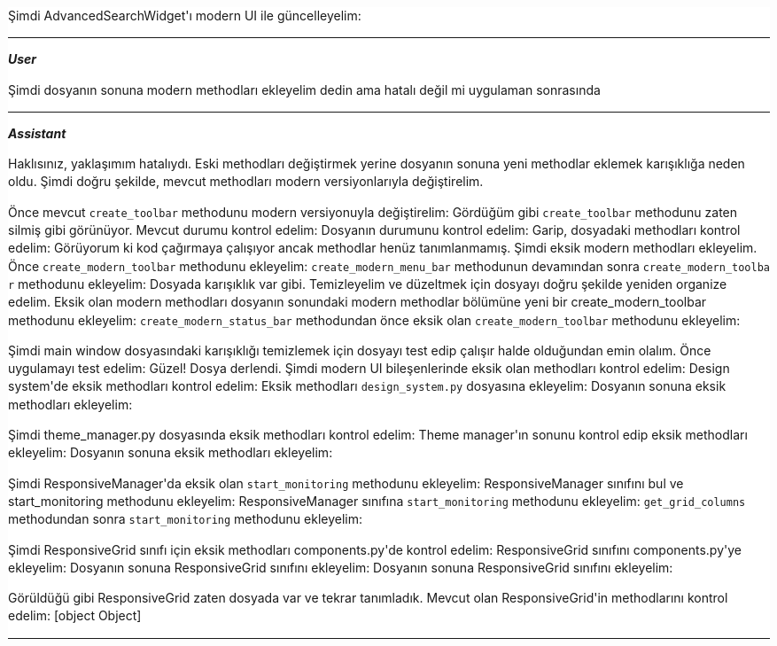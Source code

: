 Şimdi AdvancedSearchWidget'ı modern UI ile güncelleyelim: 

---

_**User**_

Şimdi dosyanın sonuna modern methodları ekleyelim dedin  ama hatalı değil mi uygulaman sonrasında

---

_**Assistant**_

Haklısınız, yaklaşımım hatalıydı. Eski methodları değiştirmek yerine dosyanın sonuna yeni methodlar eklemek karışıklığa neden oldu. Şimdi doğru şekilde, mevcut methodları modern versiyonlarıyla değiştirelim.

Önce mevcut `create_toolbar` methodunu modern versiyonuyla değiştirelim: Gördüğüm gibi `create_toolbar` methodunu zaten silmiş gibi görünüyor. Mevcut durumu kontrol edelim: Dosyanın durumunu kontrol edelim: Garip, dosyadaki methodları kontrol edelim: Görüyorum ki kod çağırmaya çalışıyor ancak methodlar henüz tanımlanmamış. Şimdi eksik modern methodları ekleyelim. Önce `create_modern_toolbar` methodunu ekleyelim: `create_modern_menu_bar` methodunun devamından sonra `create_modern_toolbar` methodunu ekleyelim: Dosyada karışıklık var gibi. Temizleyelim ve düzeltmek için dosyayı doğru şekilde yeniden organize edelim. Eksik olan modern methodları dosyanın sonundaki modern methodlar bölümüne yeni bir create_modern_toolbar methodunu ekleyelim: `create_modern_status_bar` methodundan önce eksik olan `create_modern_toolbar` methodunu ekleyelim: 
```

```
Şimdi main window dosyasındaki karışıklığı temizlemek için dosyayı test edip çalışır halde olduğundan emin olalım. Önce uygulamayı test edelim: Güzel! Dosya derlendi. Şimdi modern UI bileşenlerinde eksik olan methodları kontrol edelim: Design system'de eksik methodları kontrol edelim: Eksik methodları `design_system.py` dosyasına ekleyelim: Dosyanın sonuna eksik methodları ekleyelim: 
```

```
Şimdi theme_manager.py dosyasında eksik methodları kontrol edelim: Theme manager'ın sonunu kontrol edip eksik methodları ekleyelim: Dosyanın sonuna eksik methodları ekleyelim: 
```

```
Şimdi ResponsiveManager'da eksik olan `start_monitoring` methodunu ekleyelim: ResponsiveManager sınıfını bul ve start_monitoring methodunu ekleyelim: ResponsiveManager sınıfına `start_monitoring` methodunu ekleyelim: `get_grid_columns` methodundan sonra `start_monitoring` methodunu ekleyelim: 
```

```
Şimdi ResponsiveGrid sınıfı için eksik methodları components.py'de kontrol edelim: ResponsiveGrid sınıfını components.py'ye ekleyelim: Dosyanın sonuna ResponsiveGrid sınıfını ekleyelim: Dosyanın sonuna ResponsiveGrid sınıfını ekleyelim: 
```

```
Görüldüğü gibi ResponsiveGrid zaten dosyada var ve tekrar tanımladık. Mevcut olan ResponsiveGrid'in methodlarını kontrol edelim: [object Object]

---
